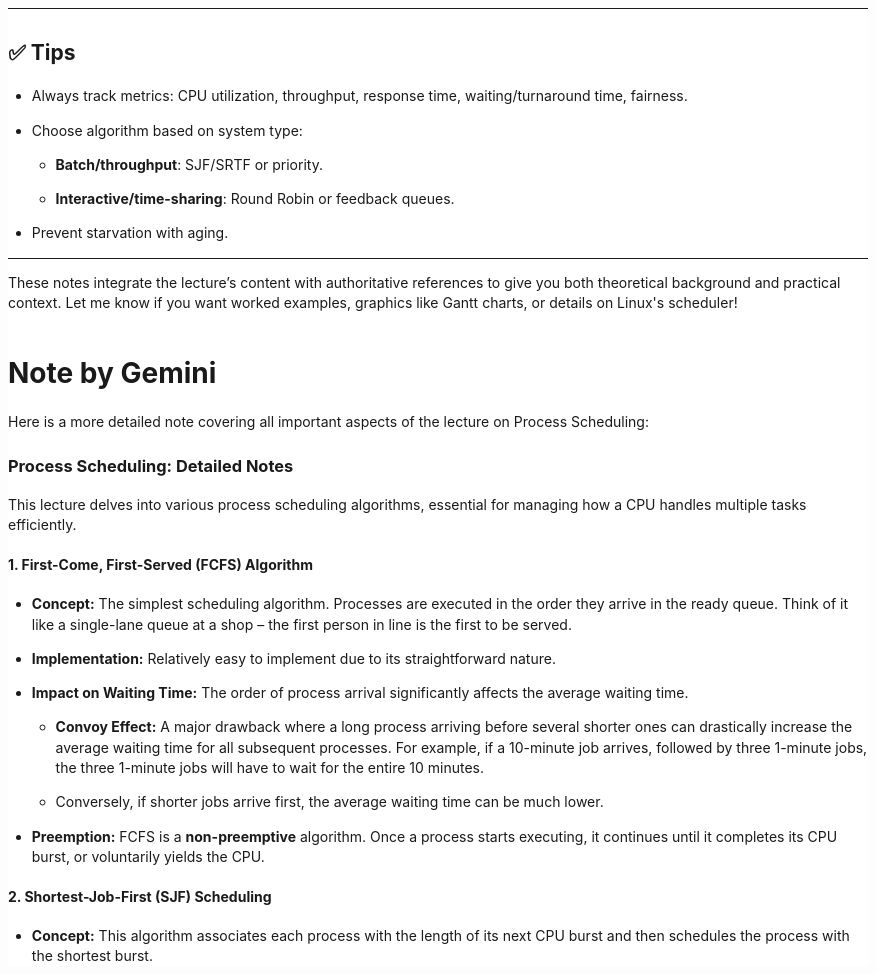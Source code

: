 
---

## ✅ Tips

- Always track metrics: CPU utilization, throughput, response time, waiting/turnaround time, fairness.
    
- Choose algorithm based on system type:
    
    - **Batch/throughput**: SJF/SRTF or priority.
        
    - **Interactive/time-sharing**: Round Robin or feedback queues.
        
- Prevent starvation with aging.
    

---

These notes integrate the lecture’s content with authoritative references to give you both theoretical background and practical context. Let me know if you want worked examples, graphics like Gantt charts, or details on Linux's scheduler!



# Note by Gemini
Here is a more detailed note covering all important aspects of the lecture on Process Scheduling:

### Process Scheduling: Detailed Notes

This lecture delves into various process scheduling algorithms, essential for managing how a CPU handles multiple tasks efficiently.

#### 1. First-Come, First-Served (FCFS) Algorithm

- **Concept:** The simplest scheduling algorithm. Processes are executed in the order they arrive in the ready queue. Think of it like a single-lane queue at a shop – the first person in line is the first to be served.
    
- **Implementation:** Relatively easy to implement due to its straightforward nature.
    
- **Impact on Waiting Time:** The order of process arrival significantly affects the average waiting time.
    
    - **Convoy Effect:** A major drawback where a long process arriving before several shorter ones can drastically increase the average waiting time for all subsequent processes. For example, if a 10-minute job arrives, followed by three 1-minute jobs, the three 1-minute jobs will have to wait for the entire 10 minutes.
        
    - Conversely, if shorter jobs arrive first, the average waiting time can be much lower.
        
- **Preemption:** FCFS is a **non-preemptive** algorithm. Once a process starts executing, it continues until it completes its CPU burst, or voluntarily yields the CPU.
    

#### 2. Shortest-Job-First (SJF) Scheduling

- **Concept:** This algorithm associates each process with the length of its next CPU burst and then schedules the process with the shortest burst.
    